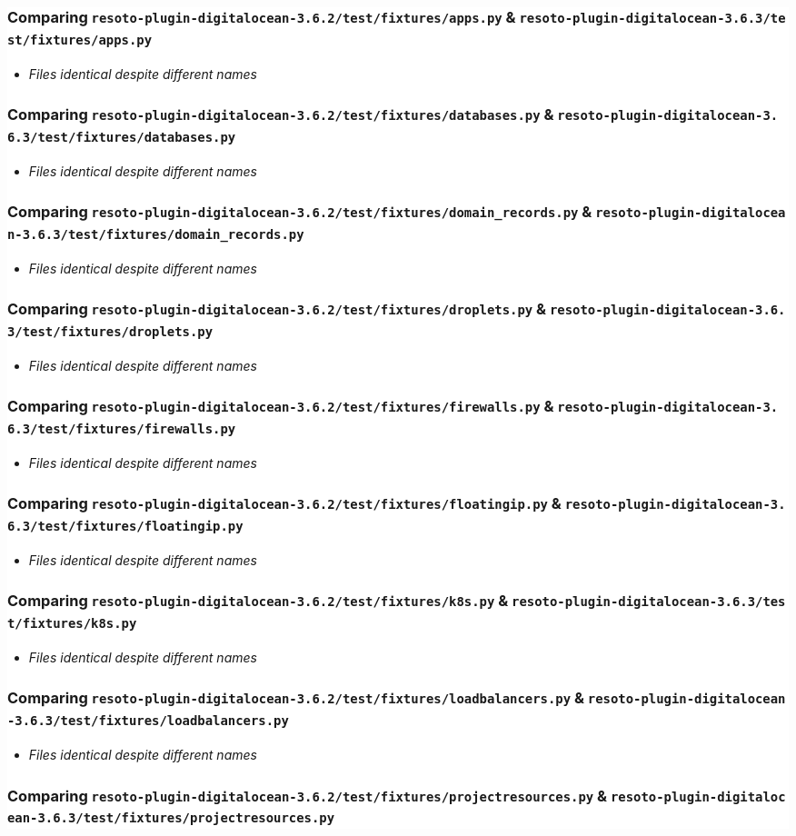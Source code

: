 ### Comparing `resoto-plugin-digitalocean-3.6.2/test/fixtures/apps.py` & `resoto-plugin-digitalocean-3.6.3/test/fixtures/apps.py`

 * *Files identical despite different names*

### Comparing `resoto-plugin-digitalocean-3.6.2/test/fixtures/databases.py` & `resoto-plugin-digitalocean-3.6.3/test/fixtures/databases.py`

 * *Files identical despite different names*

### Comparing `resoto-plugin-digitalocean-3.6.2/test/fixtures/domain_records.py` & `resoto-plugin-digitalocean-3.6.3/test/fixtures/domain_records.py`

 * *Files identical despite different names*

### Comparing `resoto-plugin-digitalocean-3.6.2/test/fixtures/droplets.py` & `resoto-plugin-digitalocean-3.6.3/test/fixtures/droplets.py`

 * *Files identical despite different names*

### Comparing `resoto-plugin-digitalocean-3.6.2/test/fixtures/firewalls.py` & `resoto-plugin-digitalocean-3.6.3/test/fixtures/firewalls.py`

 * *Files identical despite different names*

### Comparing `resoto-plugin-digitalocean-3.6.2/test/fixtures/floatingip.py` & `resoto-plugin-digitalocean-3.6.3/test/fixtures/floatingip.py`

 * *Files identical despite different names*

### Comparing `resoto-plugin-digitalocean-3.6.2/test/fixtures/k8s.py` & `resoto-plugin-digitalocean-3.6.3/test/fixtures/k8s.py`

 * *Files identical despite different names*

### Comparing `resoto-plugin-digitalocean-3.6.2/test/fixtures/loadbalancers.py` & `resoto-plugin-digitalocean-3.6.3/test/fixtures/loadbalancers.py`

 * *Files identical despite different names*

### Comparing `resoto-plugin-digitalocean-3.6.2/test/fixtures/projectresources.py` & `resoto-plugin-digitalocean-3.6.3/test/fixtures/projectresources.py`
